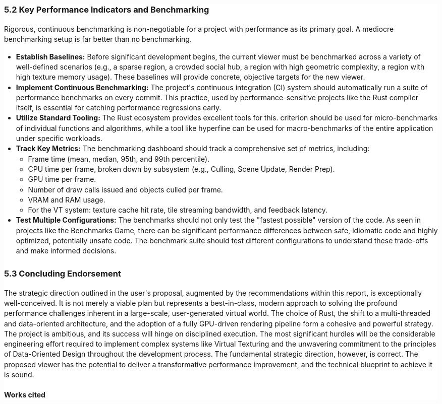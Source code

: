 ### **5.2 Key Performance Indicators and Benchmarking**

Rigorous, continuous benchmarking is non-negotiable for a project with performance as its primary goal. A mediocre benchmarking setup is far better than no benchmarking.

* **Establish Baselines:** Before significant development begins, the current viewer must be benchmarked across a variety of well-defined scenarios (e.g., a sparse region, a crowded social hub, a region with high geometric complexity, a region with high texture memory usage). These baselines will provide concrete, objective targets for the new viewer.  
* **Implement Continuous Benchmarking:** The project's continuous integration (CI) system should automatically run a suite of performance benchmarks on every commit. This practice, used by performance-sensitive projects like the Rust compiler itself, is essential for catching performance regressions early.  
* **Utilize Standard Tooling:** The Rust ecosystem provides excellent tools for this. criterion should be used for micro-benchmarks of individual functions and algorithms, while a tool like hyperfine can be used for macro-benchmarks of the entire application under specific workloads.  
* **Track Key Metrics:** The benchmarking dashboard should track a comprehensive set of metrics, including:  
  * Frame time (mean, median, 95th, and 99th percentile).  
  * CPU time per frame, broken down by subsystem (e.g., Culling, Scene Update, Render Prep).  
  * GPU time per frame.  
  * Number of draw calls issued and objects culled per frame.  
  * VRAM and RAM usage.  
  * For the VT system: texture cache hit rate, tile streaming bandwidth, and feedback latency.  
* **Test Multiple Configurations:** The benchmarks should not only test the "fastest possible" version of the code. As seen in projects like the Benchmarks Game, there can be significant performance differences between safe, idiomatic code and highly optimized, potentially unsafe code. The benchmark suite should test different configurations to understand these trade-offs and make informed decisions.

### **5.3 Concluding Endorsement**

The strategic direction outlined in the user's proposal, augmented by the recommendations within this report, is exceptionally well-conceived. It is not merely a viable plan but represents a best-in-class, modern approach to solving the profound performance challenges inherent in a large-scale, user-generated virtual world. The choice of Rust, the shift to a multi-threaded and data-oriented architecture, and the adoption of a fully GPU-driven rendering pipeline form a cohesive and powerful strategy.  
The project is ambitious, and its success will hinge on disciplined execution. The most significant hurdles will be the considerable engineering effort required to implement complex systems like Virtual Texturing and the unwavering commitment to the principles of Data-Oriented Design throughout the development process. The fundamental strategic direction, however, is correct. The proposed viewer has the potential to deliver a transformative performance improvement, and the technical blueprint to achieve it is sound.

#### **Works cited**
